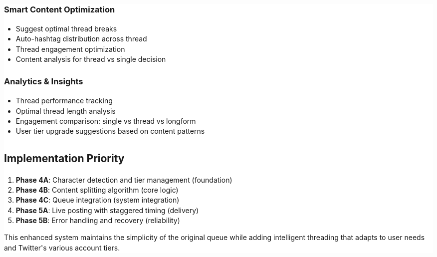 ### Smart Content Optimization
- Suggest optimal thread breaks
- Auto-hashtag distribution across thread
- Thread engagement optimization
- Content analysis for thread vs single decision

### Analytics & Insights
- Thread performance tracking
- Optimal thread length analysis
- Engagement comparison: single vs thread vs longform
- User tier upgrade suggestions based on content patterns

## Implementation Priority
1. **Phase 4A**: Character detection and tier management (foundation)
2. **Phase 4B**: Content splitting algorithm (core logic)
3. **Phase 4C**: Queue integration (system integration)
4. **Phase 5A**: Live posting with staggered timing (delivery)
5. **Phase 5B**: Error handling and recovery (reliability)

This enhanced system maintains the simplicity of the original queue while adding intelligent threading that adapts to user needs and Twitter's various account tiers. 